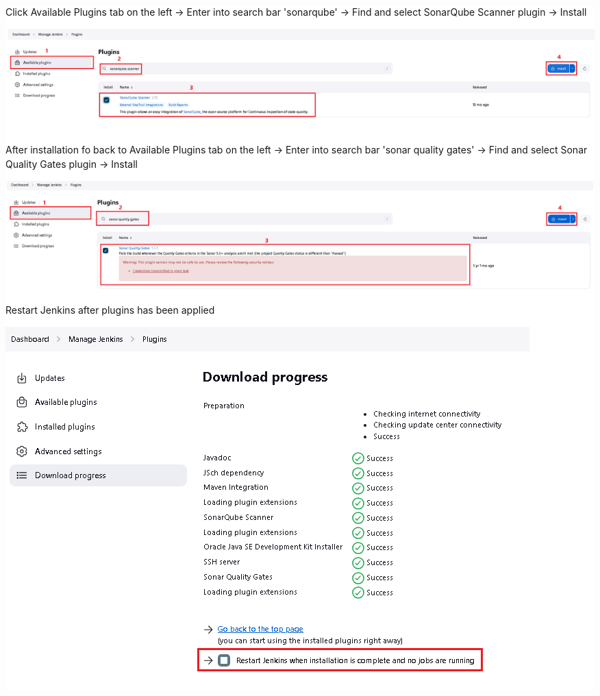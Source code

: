 Click Available Plugins tab on the left -> Enter into search bar 'sonarqube' -> 
Find and select SonarQube Scanner plugin -> Install

![](media/93.png)

After installation fo back to Available Plugins tab on the left -> Enter into search bar 'sonar quality gates' ->
Find and select Sonar Quality Gates plugin -> Install

![](media/94.png)

Restart Jenkins after plugins has been applied

![](media/95.png)
